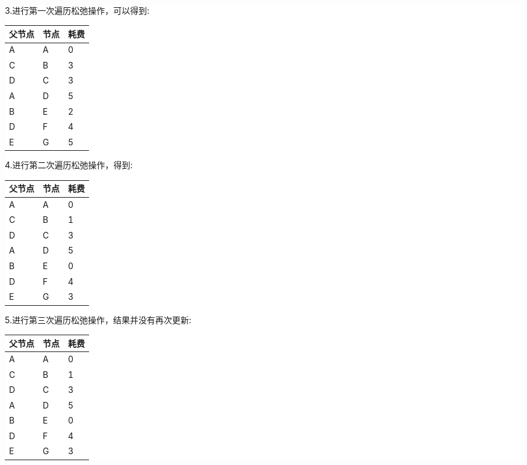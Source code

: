 3.进行第一次遍历松弛操作，可以得到:

| 父节点 | 节点 | 耗费 |
| ------ | ---- | ---- |
| A      | A    | 0    |
| C      | B    | 3    |
| D      | C    | 3    |
| A      | D    | 5    |
| B      | E    | 2    |
| D      | F    | 4    |
| E      | G    | 5    |



4.进行第二次遍历松弛操作，得到:

| 父节点 | 节点 | 耗费 |
| ------ | ---- | ---- |
| A      | A    | 0    |
| C      | B    | 1    |
| D      | C    | 3    |
| A      | D    | 5    |
| B      | E    | 0    |
| D      | F    | 4    |
| E      | G    | 3    |



5.进行第三次遍历松弛操作，结果并没有再次更新:

| 父节点 | 节点 | 耗费 |
| ------ | ---- | ---- |
| A      | A    | 0    |
| C      | B    | 1    |
| D      | C    | 3    |
| A      | D    | 5    |
| B      | E    | 0    |
| D      | F    | 4    |
| E      | G    | 3    |


